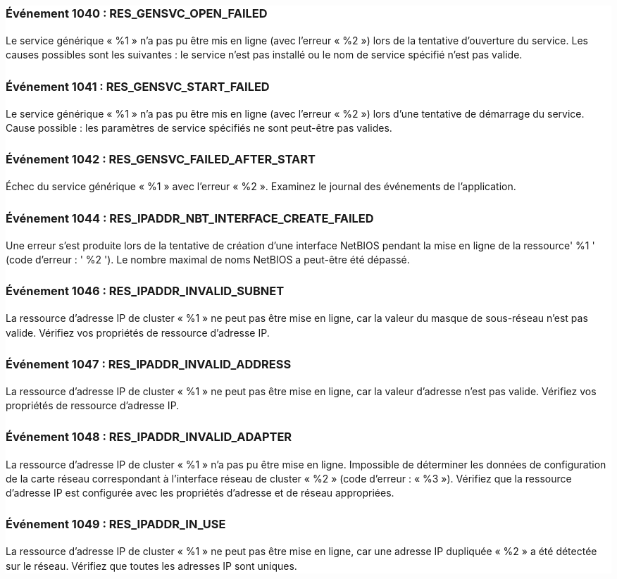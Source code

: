 ### <a name="event-1040-res_gensvc_open_failed"></a>Événement 1040 : RES_GENSVC_OPEN_FAILED

Le service générique « %1 » n’a pas pu être mis en ligne (avec l’erreur « %2 ») lors de la tentative d’ouverture du service. Les causes possibles sont les suivantes : le service n’est pas installé ou le nom de service spécifié n’est pas valide.

### <a name="event-1041-res_gensvc_start_failed"></a>Événement 1041 : RES_GENSVC_START_FAILED

Le service générique « %1 » n’a pas pu être mis en ligne (avec l’erreur « %2 ») lors d’une tentative de démarrage du service. Cause possible : les paramètres de service spécifiés ne sont peut-être pas valides.

### <a name="event-1042-res_gensvc_failed_after_start"></a>Événement 1042 : RES_GENSVC_FAILED_AFTER_START

Échec du service générique « %1 » avec l’erreur « %2 ». Examinez le journal des événements de l’application.

### <a name="event-1044-res_ipaddr_nbt_interface_create_failed"></a>Événement 1044 : RES_IPADDR_NBT_INTERFACE_CREATE_FAILED

Une erreur s’est produite lors de la tentative de création d’une interface NetBIOS pendant la mise en ligne de la ressource' %1 ' (code d’erreur : ' %2 '). Le nombre maximal de noms NetBIOS a peut-être été dépassé.

### <a name="event-1046-res_ipaddr_invalid_subnet"></a>Événement 1046 : RES_IPADDR_INVALID_SUBNET

La ressource d’adresse IP de cluster « %1 » ne peut pas être mise en ligne, car la valeur du masque de sous-réseau n’est pas valide. Vérifiez vos propriétés de ressource d’adresse IP.

### <a name="event-1047-res_ipaddr_invalid_address"></a>Événement 1047 : RES_IPADDR_INVALID_ADDRESS

La ressource d’adresse IP de cluster « %1 » ne peut pas être mise en ligne, car la valeur d’adresse n’est pas valide. Vérifiez vos propriétés de ressource d’adresse IP.

### <a name="event-1048-res_ipaddr_invalid_adapter"></a>Événement 1048 : RES_IPADDR_INVALID_ADAPTER

La ressource d’adresse IP de cluster « %1 » n’a pas pu être mise en ligne. Impossible de déterminer les données de configuration de la carte réseau correspondant à l’interface réseau de cluster « %2 » (code d’erreur : « %3 »). Vérifiez que la ressource d’adresse IP est configurée avec les propriétés d’adresse et de réseau appropriées.

### <a name="event-1049-res_ipaddr_in_use"></a>Événement 1049 : RES_IPADDR_IN_USE

La ressource d’adresse IP de cluster « %1 » ne peut pas être mise en ligne, car une adresse IP dupliquée « %2 » a été détectée sur le réseau. Vérifiez que toutes les adresses IP sont uniques.
